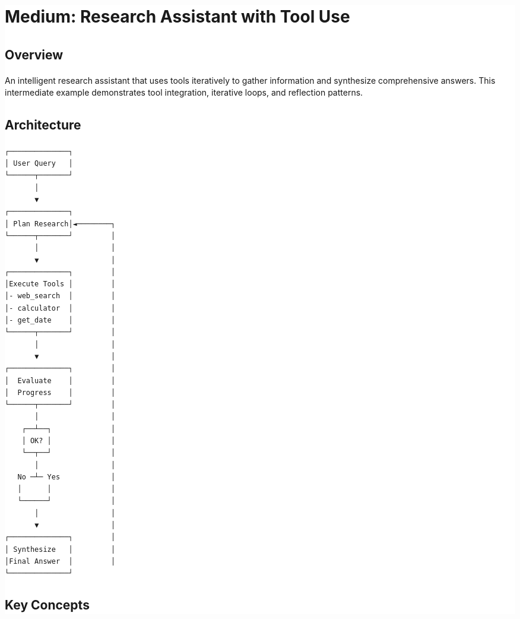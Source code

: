 # Medium: Research Assistant with Tool Use

## Overview

An intelligent research assistant that uses tools iteratively to gather information and synthesize comprehensive answers. This intermediate example demonstrates tool integration, iterative loops, and reflection patterns.

## Architecture

```
┌──────────────┐
│ User Query   │
└──────┬───────┘
       │
       ▼
┌──────────────┐
│ Plan Research│◄────────┐
└──────┬───────┘         │
       │                 │
       ▼                 │
┌──────────────┐         │
│Execute Tools │         │
│- web_search  │         │
│- calculator  │         │
│- get_date    │         │
└──────┬───────┘         │
       │                 │
       ▼                 │
┌──────────────┐         │
│  Evaluate    │         │
│  Progress    │         │
└──────┬───────┘         │
       │                 │
    ┌──┴──┐              │
    │ OK? │              │
    └──┬──┘              │
       │                 │
   No ─┴─ Yes            │
   │      │              │
   └──────┘              │
       │                 │
       ▼                 │
┌──────────────┐         │
│ Synthesize   │         │
│Final Answer  │         │
└──────────────┘
```

## Key Concepts
